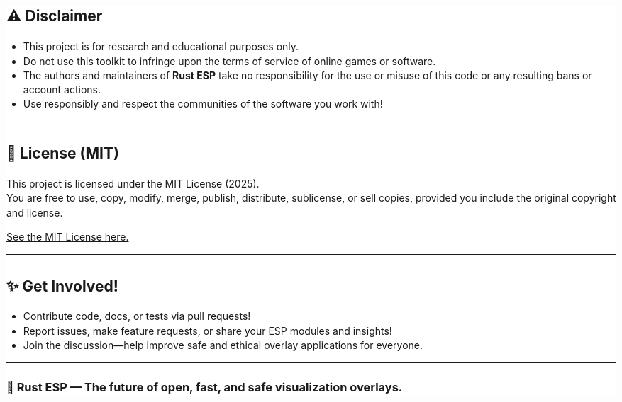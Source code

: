 
## ⚠️ Disclaimer

- This project is for research and educational purposes only.  
- Do not use this toolkit to infringe upon the terms of service of online games or software.
- The authors and maintainers of **Rust ESP** take no responsibility for the use or misuse of this code or any resulting bans or account actions.
- Use responsibly and respect the communities of the software you work with!

---

## 📜 License (MIT)

This project is licensed under the MIT License (2025).  
You are free to use, copy, modify, merge, publish, distribute, sublicense, or sell copies, provided you include the original copyright and license.

[See the MIT License here.](https://opensource.org/licenses/MIT)

---

## ✨ Get Involved!

- Contribute code, docs, or tests via pull requests!
- Report issues, make feature requests, or share your ESP modules and insights!
- Join the discussion—help improve safe and ethical overlay applications for everyone.

---

### 👾 **Rust ESP — The future of open, fast, and safe visualization overlays.**